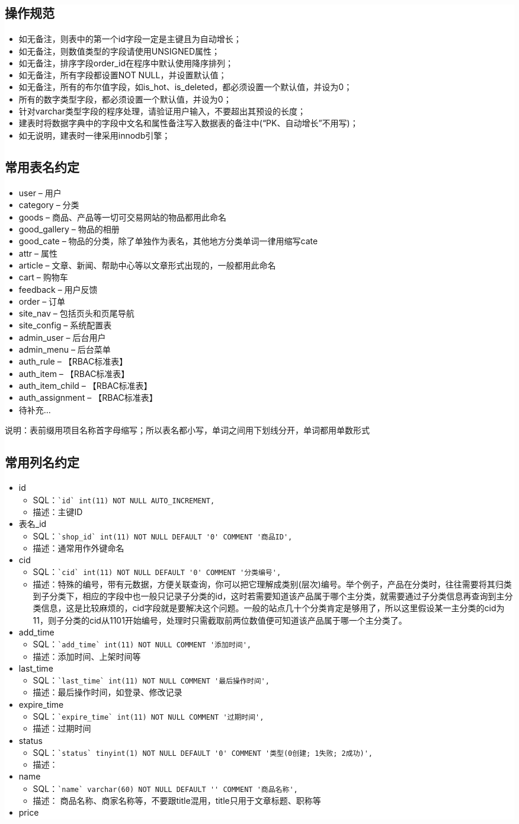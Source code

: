 ## 操作规范
* 如无备注，则表中的第一个id字段一定是主键且为自动增长；
* 如无备注，则数值类型的字段请使用UNSIGNED属性；
* 如无备注，排序字段order_id在程序中默认使用降序排列；
* 如无备注，所有字段都设置NOT NULL，并设置默认值；
* 如无备注，所有的布尔值字段，如is_hot、is_deleted，都必须设置一个默认值，并设为0；
* 所有的数字类型字段，都必须设置一个默认值，并设为0；
* 针对varchar类型字段的程序处理，请验证用户输入，不要超出其预设的长度；
* 建表时将数据字典中的字段中文名和属性备注写入数据表的备注中(“PK、自动增长”不用写)；
* 如无说明，建表时一律采用innodb引擎；

## 常用表名约定
* user – 用户
* category – 分类
* goods – 商品、产品等一切可交易网站的物品都用此命名
* good_gallery – 物品的相册
* good_cate – 物品的分类，除了单独作为表名，其他地方分类单词一律用缩写cate
* attr – 属性
* article – 文章、新闻、帮助中心等以文章形式出现的，一般都用此命名
* cart – 购物车
* feedback – 用户反馈
* order – 订单
* site_nav – 包括页头和页尾导航
* site_config – 系统配置表
* admin_user – 后台用户
* admin_menu – 后台菜单
* auth_rule – 【RBAC标准表】
* auth_item – 【RBAC标准表】
* auth_item_child – 【RBAC标准表】
* auth_assignment – 【RBAC标准表】
* 待补充...

说明：表前缀用项目名称首字母缩写；所以表名都小写，单词之间用下划线分开，单词都用单数形式

## 常用列名约定
* id
    * SQL：``` `id` int(11) NOT NULL AUTO_INCREMENT, ```
    * 描述：主键ID
* 表名_id
    * SQL：``` `shop_id` int(11) NOT NULL DEFAULT '0' COMMENT '商品ID', ```
    * 描述：通常用作外键命名
* cid
    * SQL：``` `cid` int(11) NOT NULL DEFAULT '0' COMMENT '分类编号', ```
    * 描述：特殊的编号，带有元数据，方便关联查询，你可以把它理解成类别(层次)编号。举个例子，产品在分类时，往往需要将其归类到子分类下，相应的字段中也一般只记录子分类的id，这时若需要知道该产品属于哪个主分类，就需要通过子分类信息再查询到主分类信息，这是比较麻烦的，cid字段就是要解决这个问题。一般的站点几十个分类肯定是够用了，所以这里假设某一主分类的cid为11，则子分类的cid从1101开始编号，处理时只需截取前两位数值便可知道该产品属于哪一个主分类了。
* add_time
    * SQL：``` `add_time` int(11) NOT NULL COMMENT '添加时间', ```
    * 描述：添加时间、上架时间等
* last_time
    * SQL：``` `last_time` int(11) NOT NULL COMMENT '最后操作时间', ```
    * 描述：最后操作时间，如登录、修改记录
* expire_time
    * SQL：``` `expire_time` int(11) NOT NULL COMMENT '过期时间', ```
    * 描述：过期时间
* status
    * SQL：``` `status` tinyint(1) NOT NULL DEFAULT '0' COMMENT '类型(0创建; 1失败; 2成功)', ```
    * 描述：
* name
    * SQL：``` `name` varchar(60) NOT NULL DEFAULT '' COMMENT '商品名称', ```
    * 描述： 商品名称、商家名称等，不要跟title混用，title只用于文章标题、职称等  
* price